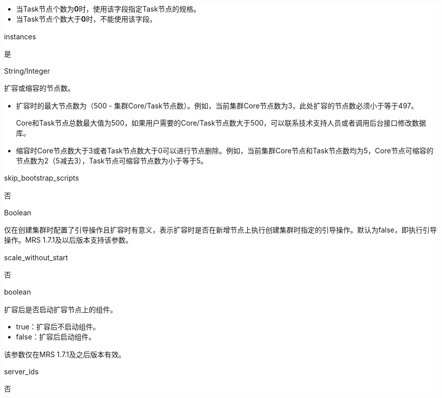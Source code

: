 <a name="ul8020525195052"></a><a name="ul8020525195052"></a><ul id="ul8020525195052"><li>当Task节点个数为<strong id="b55608819195052"><a name="b55608819195052"></a><a name="b55608819195052"></a>0</strong>时，使用该字段指定Task节点的规格。</li><li>当Task节点个数大于<strong id="b30717331195052"><a name="b30717331195052"></a><a name="b30717331195052"></a>0</strong>时，不能使用该字段。</li></ul>
</td>
</tr>
<tr id="row925607920135"><td class="cellrowborder" valign="top" width="25%" headers="mcps1.2.5.1.1 "><p id="p2607476920155"><a name="p2607476920155"></a><a name="p2607476920155"></a>instances</p>
</td>
<td class="cellrowborder" valign="top" width="15%" headers="mcps1.2.5.1.2 "><p id="p3168158220155"><a name="p3168158220155"></a><a name="p3168158220155"></a>是</p>
</td>
<td class="cellrowborder" valign="top" width="15%" headers="mcps1.2.5.1.3 "><p id="p1607133920155"><a name="p1607133920155"></a><a name="p1607133920155"></a>String/Integer</p>
</td>
<td class="cellrowborder" valign="top" width="45%" headers="mcps1.2.5.1.4 "><p id="p2671006420155"><a name="p2671006420155"></a><a name="p2671006420155"></a>扩容或缩容的节点数。</p>
<a name="ul3906399020155"></a><a name="ul3906399020155"></a><ul id="ul3906399020155"><li>扩容时的最大节点数为（500 - 集群Core/Task节点数）。例如，当前集群Core节点数为3，此处扩容的节点数必须小于等于497。<p id="p1006658720155"><a name="p1006658720155"></a><a name="p1006658720155"></a>Core和Task节点总数最大值为500，如果用户需要的Core/Task节点数大于500，可以联系技术支持人员或者调用后台接口修改数据库。</p>
</li><li>缩容时Core节点数大于3或者Task节点数大于0可以进行节点删除。例如，当前集群Core节点和Task节点数均为5，Core节点可缩容的节点数为2（5减去3），Task节点可缩容节点数为小于等于5。</li></ul>
</td>
</tr>
<tr id="row4757201215719"><td class="cellrowborder" valign="top" width="25%" headers="mcps1.2.5.1.1 "><p id="p17783192325712"><a name="p17783192325712"></a><a name="p17783192325712"></a>skip_bootstrap_scripts</p>
</td>
<td class="cellrowborder" valign="top" width="15%" headers="mcps1.2.5.1.2 "><p id="p67831423145718"><a name="p67831423145718"></a><a name="p67831423145718"></a>否</p>
</td>
<td class="cellrowborder" valign="top" width="15%" headers="mcps1.2.5.1.3 "><p id="p147851323105719"><a name="p147851323105719"></a><a name="p147851323105719"></a>Boolean</p>
</td>
<td class="cellrowborder" valign="top" width="45%" headers="mcps1.2.5.1.4 "><p id="p10785122313579"><a name="p10785122313579"></a><a name="p10785122313579"></a>仅在创建集群时配置了引导操作且扩容时有意义，表示扩容时是否在新增节点上执行创建集群时指定的引导操作。默认为false，即执行引导操作。MRS 1.7.1及以后版本支持该参数。</p>
</td>
</tr>
<tr id="row1468114814288"><td class="cellrowborder" valign="top" width="25%" headers="mcps1.2.5.1.1 "><p id="p75301135254"><a name="p75301135254"></a><a name="p75301135254"></a>scale_without_start</p>
</td>
<td class="cellrowborder" valign="top" width="15%" headers="mcps1.2.5.1.2 "><p id="p153010352516"><a name="p153010352516"></a><a name="p153010352516"></a>否</p>
</td>
<td class="cellrowborder" valign="top" width="15%" headers="mcps1.2.5.1.3 "><p id="p13864202412515"><a name="p13864202412515"></a><a name="p13864202412515"></a>boolean</p>
</td>
<td class="cellrowborder" valign="top" width="45%" headers="mcps1.2.5.1.4 "><p id="p1676101093516"><a name="p1676101093516"></a><a name="p1676101093516"></a>扩容后是否启动扩容节点上的组件。</p>
<a name="ul156684552518"></a><a name="ul156684552518"></a><ul id="ul156684552518"><li>true：扩容后不启动组件。</li><li>false：扩容后启动组件。</li></ul>
<p id="p13228122014356"><a name="p13228122014356"></a><a name="p13228122014356"></a>该参数仅在MRS 1.7.1及之后版本有效。</p>
</td>
</tr>
<tr id="row13864195573820"><td class="cellrowborder" valign="top" width="25%" headers="mcps1.2.5.1.1 "><p id="p16865155518386"><a name="p16865155518386"></a><a name="p16865155518386"></a>server_ids</p>
</td>
<td class="cellrowborder" valign="top" width="15%" headers="mcps1.2.5.1.2 "><p id="p586605518384"><a name="p586605518384"></a><a name="p586605518384"></a>否</p>